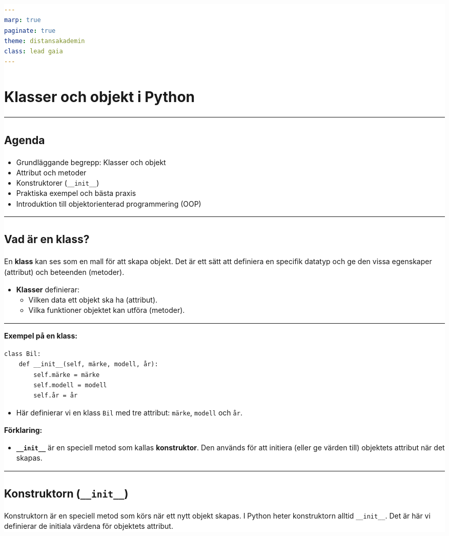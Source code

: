 ```yaml
---
marp: true
paginate: true
theme: distansakademin
class: lead gaia
---
```


# Klasser och objekt i Python

---

## Agenda
- Grundläggande begrepp: Klasser och objekt
- Attribut och metoder
- Konstruktorer (`__init__`)
- Praktiska exempel och bästa praxis
- Introduktion till objektorienterad programmering (OOP)


---

## Vad är en klass?

En **klass** kan ses som en mall för att skapa objekt. Det är ett sätt att definiera en specifik datatyp och ge den vissa egenskaper (attribut) och beteenden (metoder).

- **Klasser** definierar:
  - Vilken data ett objekt ska ha (attribut).
  - Vilka funktioner objektet kan utföra (metoder).

---

**Exempel på en klass:**

    class Bil:
        def __init__(self, märke, modell, år):
            self.märke = märke
            self.modell = modell
            self.år = år

- Här definierar vi en klass `Bil` med tre attribut: `märke`, `modell` och `år`.
  
**Förklaring:**
- **`__init__`** är en speciell metod som kallas **konstruktor**. Den används för att initiera (eller ge värden till) objektets attribut när det skapas.

---
## Konstruktorn (`__init__`)

Konstruktorn är en speciell metod som körs när ett nytt objekt skapas. I Python heter konstruktorn alltid `__init__`. Det är här vi definierar de initiala värdena för objektets attribut.
